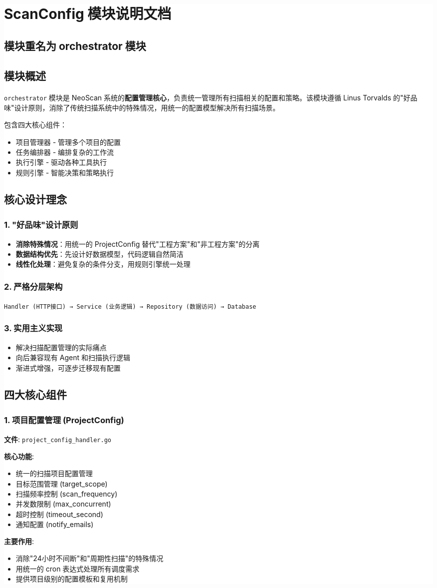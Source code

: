 # ScanConfig 模块说明文档

## 模块重名为 orchestrator 模块

## 模块概述

`orchestrator` 模块是 NeoScan 系统的**配置管理核心**，负责统一管理所有扫描相关的配置和策略。该模块遵循 Linus Torvalds 的"好品味"设计原则，消除了传统扫描系统中的特殊情况，用统一的配置模型解决所有扫描场景。

包含四大核心组件：
- 项目管理器 - 管理多个项目的配置
- 任务编排器 - 编排复杂的工作流
- 执行引擎 - 驱动各种工具执行
- 规则引擎 - 智能决策和策略执行

## 核心设计理念

### 1. "好品味"设计原则
- **消除特殊情况**：用统一的 ProjectConfig 替代"工程方案"和"非工程方案"的分离
- **数据结构优先**：先设计好数据模型，代码逻辑自然简洁
- **线性化处理**：避免复杂的条件分支，用规则引擎统一处理

### 2. 严格分层架构
```
Handler (HTTP接口) → Service (业务逻辑) → Repository (数据访问) → Database
```

### 3. 实用主义实现
- 解决扫描配置管理的实际痛点
- 向后兼容现有 Agent 和扫描执行逻辑
- 渐进式增强，可逐步迁移现有配置

## 四大核心组件

### 1. 项目配置管理 (ProjectConfig)
**文件**: `project_config_handler.go`

**核心功能**:
- 统一的扫描项目配置管理
- 目标范围管理 (target_scope)
- 扫描频率控制 (scan_frequency)
- 并发数限制 (max_concurrent)
- 超时控制 (timeout_second)
- 通知配置 (notify_emails)

**主要作用**:
- 消除"24小时不间断"和"周期性扫描"的特殊情况
- 用统一的 cron 表达式处理所有调度需求
- 提供项目级别的配置模板和复用机制
